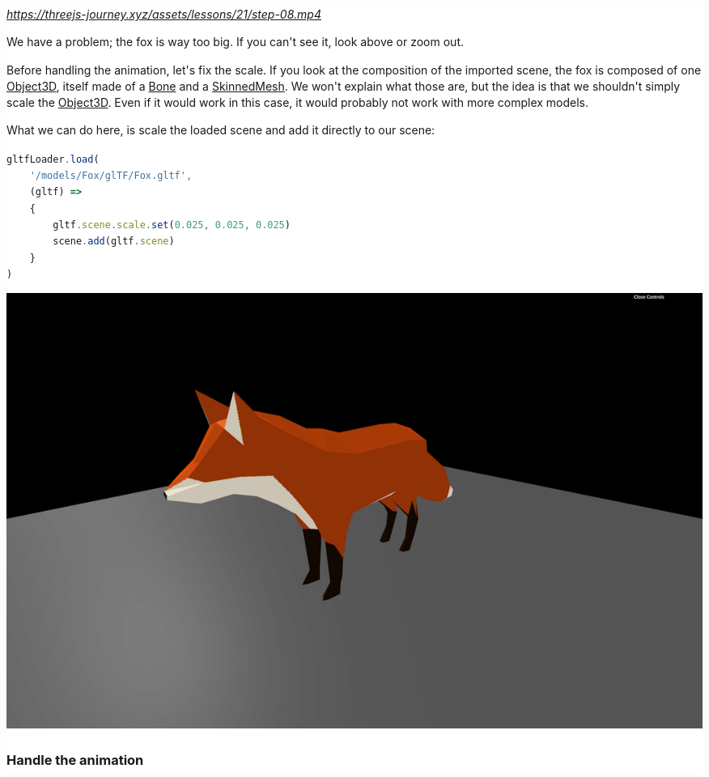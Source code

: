 _https://threejs-journey.xyz/assets/lessons/21/step-08.mp4_

We have a problem; the fox is way too big. If you can't see it, look above or zoom out.

Before handling the animation, let's fix the scale. If you look at the composition of the imported scene, the fox is composed of one [Object3D](https://threejs.org/docs/#api/en/core/Object3D), itself made of a [Bone](https://threejs.org/docs/#api/en/objects/Bone) and a [SkinnedMesh](https://threejs.org/docs/#api/en/objects/SkinnedMesh). We won't explain what those are, but the idea is that we shouldn't simply scale the [Object3D](https://threejs.org/docs/#api/en/core/Object3D). Even if it would work in this case, it would probably not work with more complex models.

What we can do here, is scale the loaded scene and add it directly to our scene:

```js
gltfLoader.load(
    '/models/Fox/glTF/Fox.gltf',
    (gltf) =>
    {
        gltf.scene.scale.set(0.025, 0.025, 0.025)
        scene.add(gltf.scene)
    }
)
```

![step-09](./files/step-09.png)

### Handle the animation
